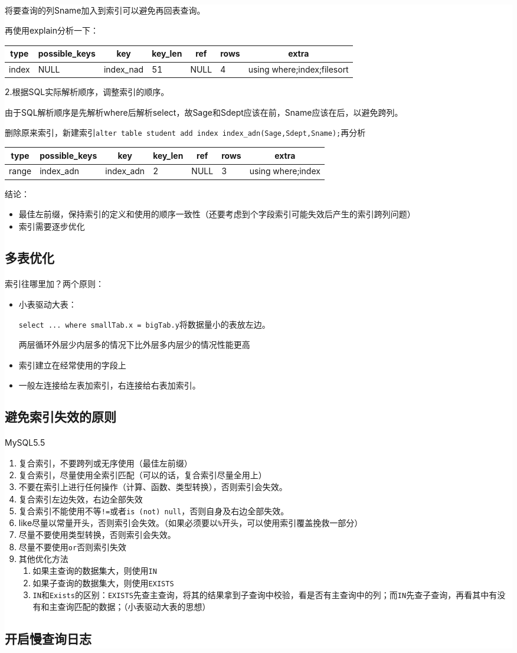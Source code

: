 将要查询的列Sname加入到索引可以避免再回表查询。

再使用explain分析一下：

| type  | possible_keys | key       | key_len | ref  | rows | extra                      |
| ----- | ------------- | --------- | ------- | ---- | ---- | -------------------------- |
| index | NULL          | index_nad | 51      | NULL | 4    | using where;index;filesort |

2.根据SQL实际解析顺序，调整索引的顺序。

由于SQL解析顺序是先解析where后解析select，故Sage和Sdept应该在前，Sname应该在后，以避免跨列。

删除原来索引，新建索引`alter table student add index index_adn(Sage,Sdept,Sname);`再分析

| type  | possible_keys | key       | key_len | ref  | rows | extra             |
| ----- | ------------- | --------- | ------- | ---- | ---- | ----------------- |
| range | index_adn     | index_adn | 2       | NULL | 3    | using where;index |

结论：

- 最佳左前缀，保持索引的定义和使用的顺序一致性（还要考虑到个字段索引可能失效后产生的索引跨列问题）
- 索引需要逐步优化

## 多表优化

索引往哪里加？两个原则：

- 小表驱动大表：

  `select ... where smallTab.x = bigTab.y`将数据量小的表放左边。

  两层循环外层少内层多的情况下比外层多内层少的情况性能更高

- 索引建立在经常使用的字段上

- 一般左连接给左表加索引，右连接给右表加索引。

## 避免索引失效的原则

MySQL5.5

1. 复合索引，不要跨列或无序使用（最佳左前缀）
2. 复合索引，尽量使用全索引匹配（可以的话，复合索引尽量全用上）
3. 不要在索引上进行任何操作（计算、函数、类型转换），否则索引会失效。
4. 复合索引左边失效，右边全部失效
5. 复合索引不能使用不等`!=`或者`is (not) null`，否则自身及右边全部失效。     
6. like尽量以常量开头，否则索引会失效。（如果必须要以`%`开头，可以使用索引覆盖挽救一部分）
7. 尽量不要使用类型转换，否则索引会失效。
8. 尽量不要使用`or`否则索引失效
9. 其他优化方法
   1. 如果主查询的数据集大，则使用`IN`
   2. 如果子查询的数据集大，则使用`EXISTS`
   3. `IN`和`Exists`的区别：`EXISTS`先查主查询，将其的结果拿到子查询中校验，看是否有主查询中的列；而`IN`先查子查询，再看其中有没有和主查询匹配的数据；（小表驱动大表的思想）

## 开启慢查询日志
